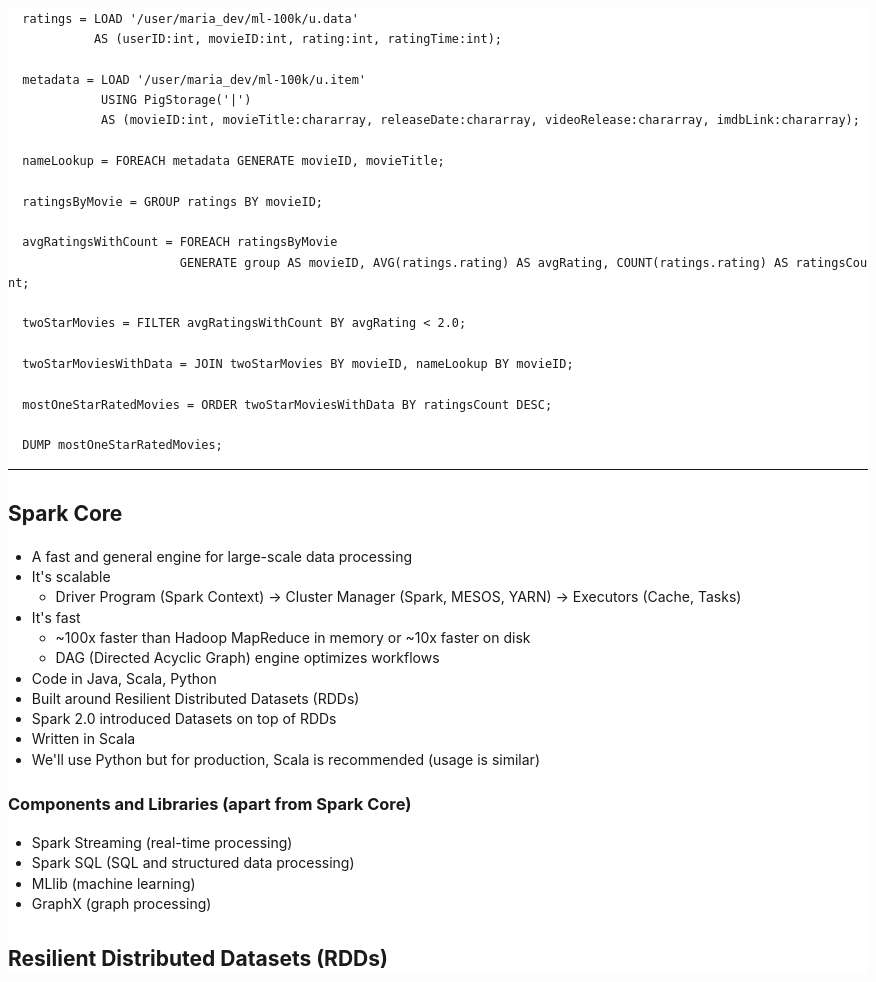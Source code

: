 ```pig
  ratings = LOAD '/user/maria_dev/ml-100k/u.data' 
            AS (userID:int, movieID:int, rating:int, ratingTime:int);
            
  metadata = LOAD '/user/maria_dev/ml-100k/u.item' 
             USING PigStorage('|') 
             AS (movieID:int, movieTitle:chararray, releaseDate:chararray, videoRelease:chararray, imdbLink:chararray);
             
  nameLookup = FOREACH metadata GENERATE movieID, movieTitle;
               
  ratingsByMovie = GROUP ratings BY movieID;
  
  avgRatingsWithCount = FOREACH ratingsByMovie 
                        GENERATE group AS movieID, AVG(ratings.rating) AS avgRating, COUNT(ratings.rating) AS ratingsCount;
                        
  twoStarMovies = FILTER avgRatingsWithCount BY avgRating < 2.0;
  
  twoStarMoviesWithData = JOIN twoStarMovies BY movieID, nameLookup BY movieID;
  
  mostOneStarRatedMovies = ORDER twoStarMoviesWithData BY ratingsCount DESC;
  
  DUMP mostOneStarRatedMovies;
```

---

## Spark Core

- A fast and general engine for large-scale data processing
- It's scalable
    - Driver Program (Spark Context) -> Cluster Manager (Spark, MESOS, YARN) -> Executors (Cache, Tasks)
- It's fast
    - ~100x faster than Hadoop MapReduce in memory or ~10x faster on disk
    - DAG (Directed Acyclic Graph) engine optimizes workflows
- Code in Java, Scala, Python
- Built around Resilient Distributed Datasets (RDDs)
- Spark 2.0 introduced Datasets on top of RDDs
- Written in Scala
- We'll use Python but for production, Scala is recommended (usage is similar)

### Components and Libraries (apart from Spark Core)

- Spark Streaming (real-time processing)
- Spark SQL (SQL and structured data processing)
- MLlib (machine learning)
- GraphX (graph processing)

## Resilient Distributed Datasets (RDDs)
